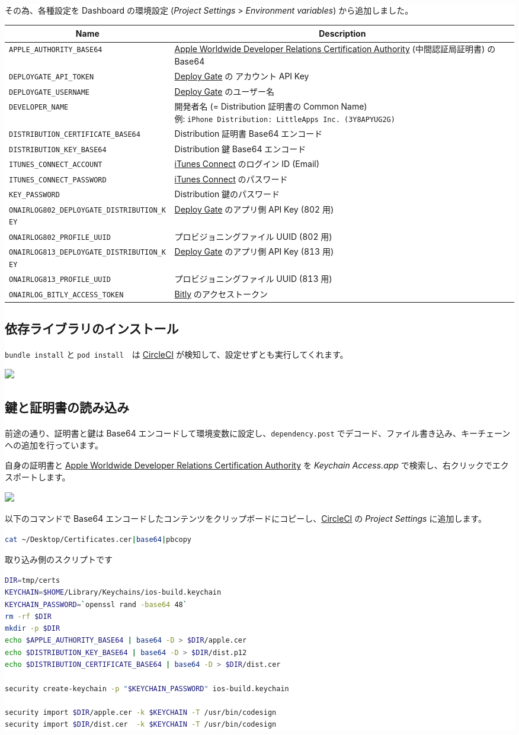その為、各種設定を Dashboard の環境設定 (_Project Settings_ > _Environment variables_) から追加しました。

| Name                                      | Description |
| ----------------------------------------- | ----------- |
| `APPLE_AUTHORITY_BASE64`                  | [Apple Worldwide Developer Relations Certification Authority] (中間認証局証明書) の Base64  |
| `DEPLOYGATE_API_TOKEN`                    | [Deploy Gate] の アカウント API Key |
| `DEPLOYGATE_USERNAME`                     | [Deploy Gate] のユーザー名 |
| `DEVELOPER_NAME`                          | 開発者名 (= Distribution 証明書の Common Name)<br>例: `iPhone Distribution: LittleApps Inc. (3Y8APYUG2G)` |
| `DISTRIBUTION_CERTIFICATE_BASE64`         | Distribution 証明書 Base64 エンコード |
| `DISTRIBUTION_KEY_BASE64`                 | Distribution 鍵 Base64 エンコード |
| `ITUNES_CONNECT_ACCOUNT`                  | [iTunes Connect] のログイン ID (Email)  |
| `ITUNES_CONNECT_PASSWORD`                 | [iTunes Connect] のパスワード |
| `KEY_PASSWORD`                            | Distribution 鍵のパスワード |
| `ONAIRLOG802_DEPLOYGATE_DISTRIBUTION_KEY` | [Deploy Gate] のアプリ側 API Key (802 用) |
| `ONAIRLOG802_PROFILE_UUID`                | プロビジョニングファイル UUID (802 用) |
| `ONAIRLOG813_DEPLOYGATE_DISTRIBUTION_KEY` | [Deploy Gate] のアプリ側 API Key (813 用) |
| `ONAIRLOG813_PROFILE_UUID`                | プロビジョニングファイル UUID (813 用) |
| `ONAIRLOG_BITLY_ACCESS_TOKEN`             | [Bitly] のアクセストークン |

## 依存ライブラリのインストール

`bundle install` と `pod install`　は [CircleCI] が検知して、設定せずとも実行してくれます。

![](2015-03-24-circleci-ios/dependencies.png)

## 鍵と証明書の読み込み

前途の通り、証明書と鍵は Base64 エンコードして環境変数に設定し、`dependency.post` でデコード、ファイル書き込み、キーチェーンへの追加を行っています。

自身の証明書と [Apple Worldwide Developer Relations Certification Authority] を _Keychain Access.app_ で検索し、右クリックでエクスポートします。

![](2015-03-24-circleci-ios/keychain-access.png)

以下のコマンドで Base64 エンコードしたコンテンツをクリップボードにコピーし、[CircleCI] の _Project Settings_ に追加します。

```bash
cat ~/Desktop/Certificates.cer|base64|pbcopy
```

取り込み側のスクリプトです

```bash
DIR=tmp/certs
KEYCHAIN=$HOME/Library/Keychains/ios-build.keychain
KEYCHAIN_PASSWORD=`openssl rand -base64 48`
rm -rf $DIR
mkdir -p $DIR
echo $APPLE_AUTHORITY_BASE64 | base64 -D > $DIR/apple.cer
echo $DISTRIBUTION_KEY_BASE64 | base64 -D > $DIR/dist.p12
echo $DISTRIBUTION_CERTIFICATE_BASE64 | base64 -D > $DIR/dist.cer

security create-keychain -p "$KEYCHAIN_PASSWORD" ios-build.keychain

security import $DIR/apple.cer -k $KEYCHAIN -T /usr/bin/codesign
security import $DIR/dist.cer  -k $KEYCHAIN -T /usr/bin/codesign
```

[Apple Worldwide Developer Relations Certification Authority]: https://developer.apple.com/jp/documentation/Xcode/Conceptual/ios_development_workflow/190-iOS_Development_Troubleshooting_Guide/ios_development_troubleshooting.html#//apple_ref/doc/uid/TP40007959-CH25-SW7
[Deploy Gate]: https://deploygate.com/
[iTunes Connect]: https://itunesconnect.apple.com/
[Bitly]: http://dev.bitly.com/
[dgacct]: https://deploygate.com/settings
[nomad]: http://nomad-cli.com/
[cupertino]: https://github.com/nomad/cupertino
[shenzhen]: https://github.com/nomad/shenzhen
[CircleCI]: https://circleci.com/
[commander]: https://github.com/tj/commander
[pr193]: https://github.com/nomad/cupertino/pull/193
[pr15]: https://github.com/ngs/onairlog-ios/pull/15
[Apple Watch]: http://www.apple.com/jp/watch/
[OnAirLog]: /2014/10/17/onairlog/